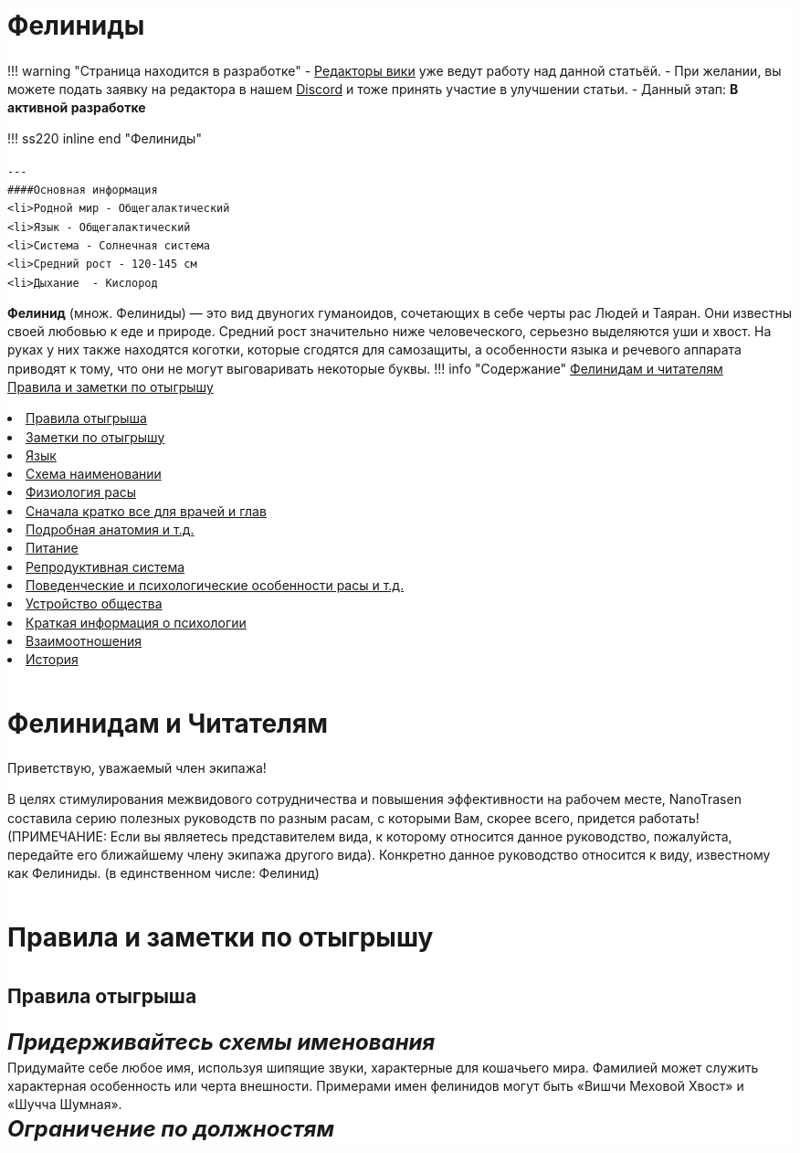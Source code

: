 # Фелиниды  

!!! warning "Страница находится в разработке"
    - <a href="#">Редакторы вики</a> уже ведут работу над данной статьёй. 
    - При желании, вы можете подать заявку на редактора в нашем <a href="">Discord</a> и тоже принять участие в улучшении статьи.
    - Данный этап: **В активной разработке**

!!! ss220 inline end "Фелиниды"  
    
    ---
    ####Основная информация  
    <li>Родной мир - Общегалактический
    <li>Язык - Общегалактический
    <li>Система	- Солнечная система
    <li>Средний рост - 120-145 см
    <li>Дыхание	 - Кислород  
**Фелинид** (множ. Фелиниды) — это вид двуногих гуманоидов, сочетающих в себе черты рас Людей и Таяран. Они известны своей любовью к еде и природе.
Средний рост значительно ниже человеческого, серьезно выделяются уши и хвост. На руках у них также находятся коготки, которые сгодятся для самозащиты, а особенности языка и речевого аппарата приводят к тому, что они не могут выговаривать некоторые буквы.
!!! info "Содержание"
    [Фелинидам и читателям](#title1)  
    [Правила и заметки по отыгрышу](#title2)  
    <li>[Правила отыгрыша](#title2.1)  
    <li>[Заметки по отыгрышу](#title2.2)  
    <li>[Язык](#title3)  
    <li>[Схема наименовании](#title3.1)  
    <li>[Физиология расы](#title14)  
    <li>[Сначала кратко все для врачей и глав](#title4.1)  
    <li>[Подробная анатомия и т.д.](#title4.2)  
    <li>[Питание](#title4.3)  
    <li>[Репродуктивная система](#title4.4)  
    <li>[Поведенческие и психологические особенности расы и т.д.](#title4.5)  
    <li>[Устройство общества](#title5)  
    <li>[Краткая информация о психологии](#title5.1)  
    <li>[Взаимоотношения](#title6)  
    <li>[История](#title6.1)  
  
# <a id="title1">Фелинидам и Читателям</a>
Приветствую, уважаемый член экипажа!  

В целях стимулирования межвидового сотрудничества и повышения эффективности на рабочем месте, NanoTrasen составила серию полезных   руководств по разным расам, с которыми Вам, скорее всего, придется работать!  
(ПРИМЕЧАНИЕ: Если вы являетесь представителем вида, к которому относится данное руководство, пожалуйста, передайте его ближайшему члену экипажа другого вида).
Конкретно данное руководство относится к виду, известному как Фелиниды. (в единственном числе: Фелинид)
# <a id="title2">Правила и заметки по отыгрышу</a>  
## <a id="title2.1">Правила отыгрыша</a>  
 <font size="5">***Придерживайтесь схемы именования***</font>  
Придумайте себе любое имя, используя шипящие звуки, характерные для кошачьего мира. Фамилией может служить характерная особенность или черта внешности. Примерами имен фелинидов могут быть «Вишчи Меховой Хвост» и «Шучча Шумная».  
<font size="5">***Ограничение по должностям***</font>  